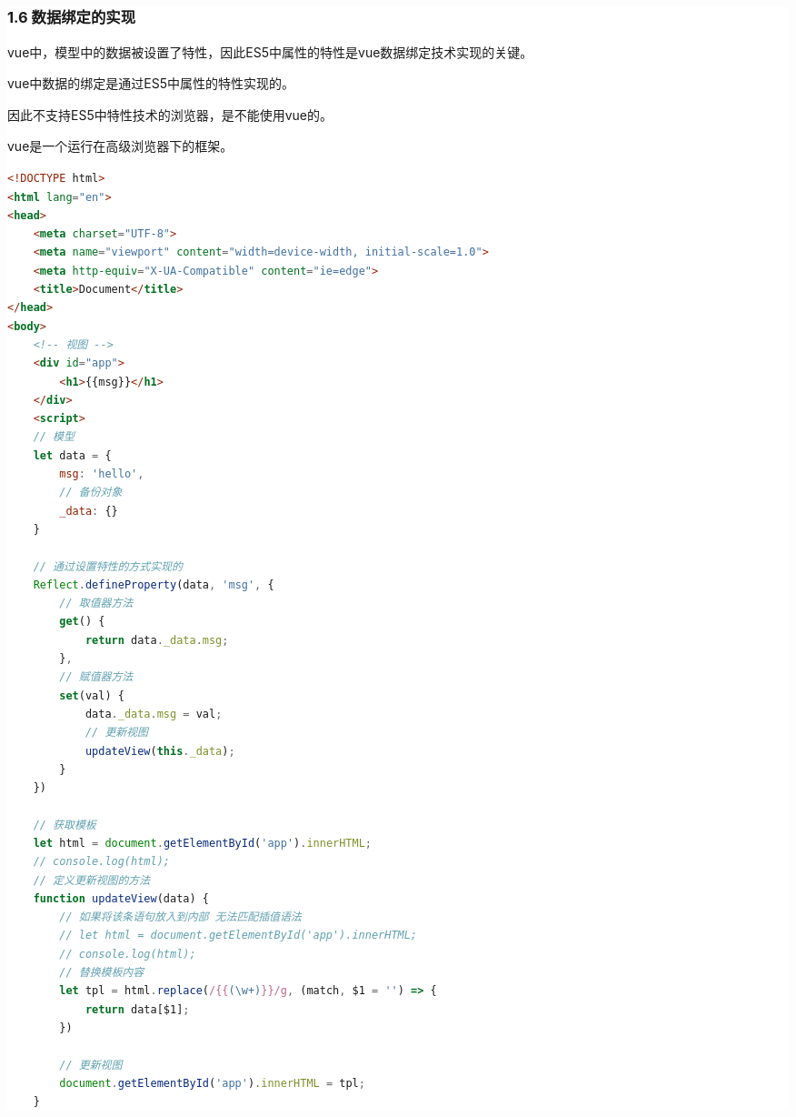 

### 1.6 数据绑定的实现

 vue中，模型中的数据被设置了特性，因此ES5中属性的特性是vue数据绑定技术实现的关键。

 vue中数据的绑定是通过ES5中属性的特性实现的。

 因此不支持ES5中特性技术的浏览器，是不能使用vue的。

 vue是一个运行在高级浏览器下的框架。



```html
<!DOCTYPE html>
<html lang="en">
<head>
    <meta charset="UTF-8">
    <meta name="viewport" content="width=device-width, initial-scale=1.0">
    <meta http-equiv="X-UA-Compatible" content="ie=edge">
    <title>Document</title>
</head>
<body>
    <!-- 视图 -->
    <div id="app">
        <h1>{{msg}}</h1>
    </div>
    <script>
    // 模型
    let data = {
        msg: 'hello',
        // 备份对象
        _data: {}
    }

    // 通过设置特性的方式实现的
    Reflect.defineProperty(data, 'msg', {
        // 取值器方法
        get() {
            return data._data.msg;
        },
        // 赋值器方法
        set(val) {
            data._data.msg = val;
            // 更新视图
            updateView(this._data);
        }
    })

    // 获取模板
    let html = document.getElementById('app').innerHTML;
    // console.log(html);
    // 定义更新视图的方法
    function updateView(data) {
        // 如果将该条语句放入到内部 无法匹配插值语法 
        // let html = document.getElementById('app').innerHTML;
        // console.log(html);
        // 替换模板内容
        let tpl = html.replace(/{{(\w+)}}/g, (match, $1 = '') => {
            return data[$1];
        })

        // 更新视图 
        document.getElementById('app').innerHTML = tpl;
    }

```